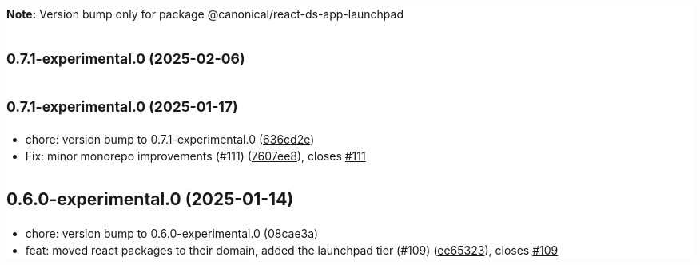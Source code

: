**Note:** Version bump only for package @canonical/react-ds-app-launchpad





## <small>0.7.1-experimental.0 (2025-02-06)</small>




## <small>0.7.1-experimental.0 (2025-01-17)</small>

* chore: version bump to 0.7.1-experimental.0 ([636cd2e](https://github.com/canonical/ds25/commit/636cd2e))
* Fix: minor monorepo improvements (#111) ([7607ee8](https://github.com/canonical/ds25/commit/7607ee8)), closes [#111](https://github.com/canonical/ds25/issues/111)



## 0.6.0-experimental.0 (2025-01-14)

* chore: version bump to 0.6.0-experimental.0 ([08cae3a](https://github.com/canonical/ds25/commit/08cae3a))
* feat: moved react packages to their domain, added the launchpad tier (#109) ([ee65323](https://github.com/canonical/ds25/commit/ee65323)), closes [#109](https://github.com/canonical/ds25/issues/109)
